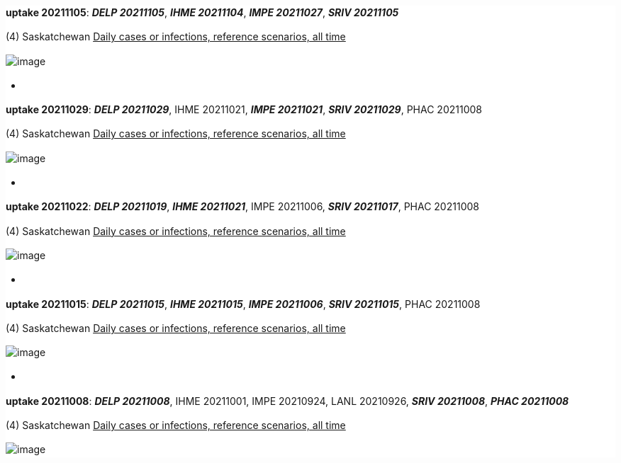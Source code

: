 **uptake 20211105**: **_DELP 20211105_**, **_IHME 20211104_**, **_IMPE 20211027_**, **_SRIV 20211105_**

(4) Saskatchewan [Daily cases or infections, reference scenarios, all time](https://github.com/pourmalek/CovidVisualizedCountry/blob/main/20211105/output/merge/main/SUB4%2031bDayCasMERGsub%20alltime%20Saskatchewan%20-%20COVID-19%20daily%20cases%2C%20Canada%2C%20Saskatchewan%2C%20reference%20scenarios.pdf)

![image](https://user-images.githubusercontent.com/30849720/140785539-5e89aa6b-32b7-489a-9358-218618d36a9c.png)

*

**uptake 20211029**: **_DELP 20211029_**, IHME 20211021, **_IMPE 20211021_**, **_SRIV 20211029_**, PHAC 20211008

(4) Saskatchewan [Daily cases or infections, reference scenarios, all time](https://github.com/pourmalek/CovidVisualizedCountry/blob/main/20211029/output/merge/main/SUB4%2031bDayCasMERGsub%20alltime%20Saskatchewan%20-%20COVID-19%20daily%20cases%2C%20Canada%2C%20Saskatchewan%2C%20reference%20scenarios.pdf)

![image](https://user-images.githubusercontent.com/30849720/139522507-d0211867-d63b-48c7-a014-17769b198d99.png)

*

**uptake 20211022**: **_DELP 20211019_**, **_IHME 20211021_**, IMPE 20211006, **_SRIV 20211017_**, PHAC 20211008

(4) Saskatchewan [Daily cases or infections, reference scenarios, all time](https://github.com/pourmalek/CovidVisualizedCountry/blob/main/20211022/output/merge/main/SUB4%2031bDayCasMERGsub%20alltime%20Saskatchewan%20-%20COVID-19%20daily%20cases%2C%20Canada%2C%20Saskatchewan%2C%20reference%20scenarios.pdf)

![image](https://user-images.githubusercontent.com/30849720/138571243-f606d70e-6060-4304-a710-11853122729b.png)

*

**uptake 20211015**: **_DELP 20211015_**, **_IHME 20211015_**, **_IMPE 20211006_**, **_SRIV 20211015_**, PHAC 20211008

(4) Saskatchewan [Daily cases or infections, reference scenarios, all time](https://github.com/pourmalek/CovidVisualizedCountry/blob/main/20211015/output/merge/main/SUB4%2031bDayCasMERGsub%20alltime%20Saskatchewan%20-%20COVID-19%20daily%20cases%2C%20Canada%2C%20Saskatchewan%2C%20reference%20scenarios.pdf)

![image](https://user-images.githubusercontent.com/30849720/137676518-8fb1b83b-8c80-481c-8408-f6603356f2f3.png)

*

**uptake 20211008**: **_DELP 20211008_**, IHME 20211001, IMPE 20210924, LANL 20210926, **_SRIV 20211008_**, **_PHAC 20211008_**

(4) Saskatchewan [Daily cases or infections, reference scenarios, all time](https://github.com/pourmalek/CovidVisualizedCountry/blob/main/20211008/output/merge/main/SUB4%2031bDayCasMERGsub%20alltime%20Saskatchewan%20-%20COVID-19%20daily%20cases%2C%20Canada%2C%20Saskatchewan%2C%20reference%20scenarios.pdf)

![image](https://user-images.githubusercontent.com/30849720/136884850-1d1c9333-9e01-4b0a-b42b-b9d9c1d8401f.png)
